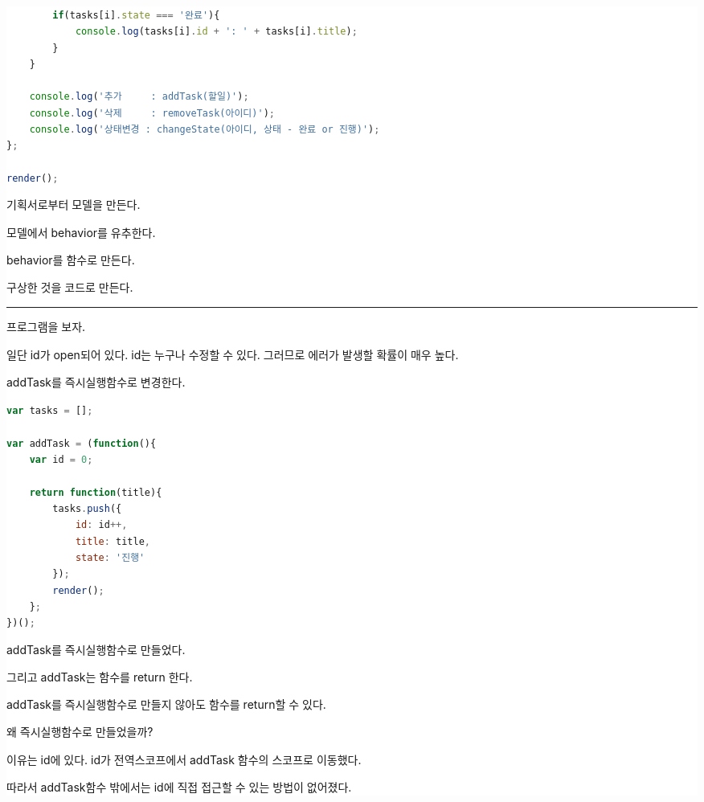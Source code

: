 ```js
        if(tasks[i].state === '완료'){
            console.log(tasks[i].id + ': ' + tasks[i].title);
        }
    }

    console.log('추가     : addTask(할일)');
    console.log('삭제     : removeTask(아이디)');
    console.log('상태변경 : changeState(아이디, 상태 - 완료 or 진행)');
};

render();
```

기획서로부터 모델을 만든다.

모델에서 behavior를 유추한다.

behavior를 함수로 만든다.

구상한 것을 코드로 만든다.

----

프로그램을 보자.

일단 id가 open되어 있다. id는 누구나 수정할 수 있다. 그러므로 에러가 발생할 확률이 매우 높다.

addTask를 즉시실행함수로 변경한다.

```js
var tasks = [];

var addTask = (function(){
    var id = 0;

    return function(title){
        tasks.push({
            id: id++,
            title: title,
            state: '진행'
        });
        render();
    };
})();
```

addTask를 즉시실행함수로 만들었다. 

그리고 addTask는 함수를 return 한다.

addTask를 즉시실행함수로 만들지 않아도 함수를 return할 수 있다.

왜 즉시실행함수로 만들었을까?

이유는 id에 있다. id가 전역스코프에서 addTask 함수의 스코프로 이동했다.

따라서 addTask함수 밖에서는 id에 직접 접근할 수 있는 방법이 없어졌다.

